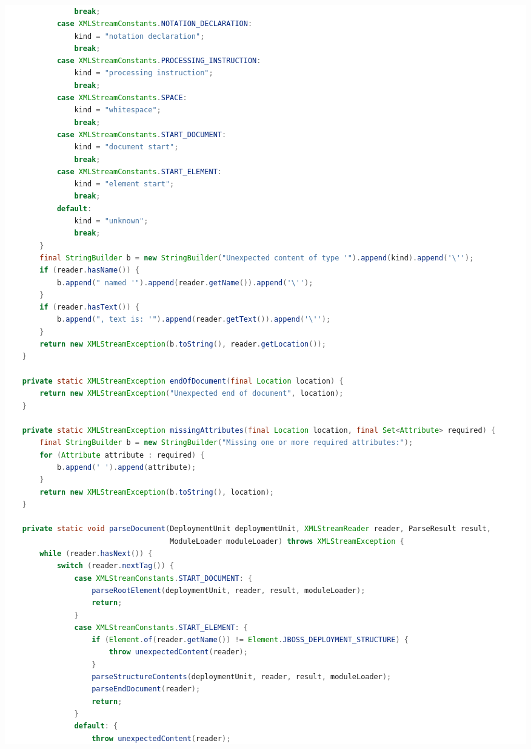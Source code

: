 ```java
                break;
            case XMLStreamConstants.NOTATION_DECLARATION:
                kind = "notation declaration";
                break;
            case XMLStreamConstants.PROCESSING_INSTRUCTION:
                kind = "processing instruction";
                break;
            case XMLStreamConstants.SPACE:
                kind = "whitespace";
                break;
            case XMLStreamConstants.START_DOCUMENT:
                kind = "document start";
                break;
            case XMLStreamConstants.START_ELEMENT:
                kind = "element start";
                break;
            default:
                kind = "unknown";
                break;
        }
        final StringBuilder b = new StringBuilder("Unexpected content of type '").append(kind).append('\'');
        if (reader.hasName()) {
            b.append(" named '").append(reader.getName()).append('\'');
        }
        if (reader.hasText()) {
            b.append(", text is: '").append(reader.getText()).append('\'');
        }
        return new XMLStreamException(b.toString(), reader.getLocation());
    }

    private static XMLStreamException endOfDocument(final Location location) {
        return new XMLStreamException("Unexpected end of document", location);
    }

    private static XMLStreamException missingAttributes(final Location location, final Set<Attribute> required) {
        final StringBuilder b = new StringBuilder("Missing one or more required attributes:");
        for (Attribute attribute : required) {
            b.append(' ').append(attribute);
        }
        return new XMLStreamException(b.toString(), location);
    }

    private static void parseDocument(DeploymentUnit deploymentUnit, XMLStreamReader reader, ParseResult result,
                                      ModuleLoader moduleLoader) throws XMLStreamException {
        while (reader.hasNext()) {
            switch (reader.nextTag()) {
                case XMLStreamConstants.START_DOCUMENT: {
                    parseRootElement(deploymentUnit, reader, result, moduleLoader);
                    return;
                }
                case XMLStreamConstants.START_ELEMENT: {
                    if (Element.of(reader.getName()) != Element.JBOSS_DEPLOYMENT_STRUCTURE) {
                        throw unexpectedContent(reader);
                    }
                    parseStructureContents(deploymentUnit, reader, result, moduleLoader);
                    parseEndDocument(reader);
                    return;
                }
                default: {
                    throw unexpectedContent(reader);
```
